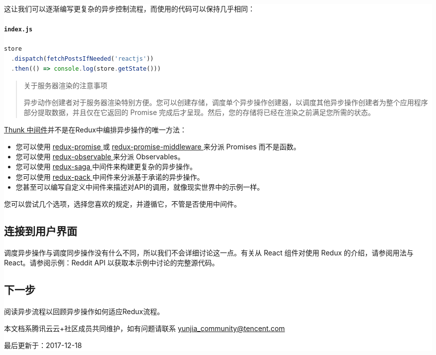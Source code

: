 这让我们可以逐渐编写更复杂的异步控制流程，而使用的代码可以保持几乎相同：

#### `index.js`

```javascript
store
  .dispatch(fetchPostsIfNeeded('reactjs'))
  .then(() => console.log(store.getState()))
```

> 关于服务器渲染的注意事项
>
> 异步动作创建者对于服务器渲染特别方便。您可以创建存储，调度单个异步操作创建器，以调度其他异步操作创建者为整个应用程序部分提取数据，并且仅在它返回的 Promise 完成后才呈现。然后，您的存储将已经在渲染之前满足您所需的状态。

[Thunk 中间件](https://github.com/gaearon/redux-thunk)并不是在Redux中编排异步操作的唯一方法：

- 您可以使用 [redux-promise ](https://github.com/acdlite/redux-promise)或 [redux-promise-middleware ](https://github.com/pburtchaell/redux-promise-middleware)来分派 Promises 而不是函数。
- 您可以使用 [redux-observable ](https://github.com/redux-observable/redux-observable)来分派 Observables。
- 您可以使用 [redux-saga ](https://github.com/yelouafi/redux-saga/)中间件来构建更复杂的异步操作。
- 您可以使用 [redux-pack ](https://github.com/lelandrichardson/redux-pack)中间件来分派基于承诺的异步操作。
- 您甚至可以编写自定义中间件来描述对API的调用，就像现实世界中的示例一样。

您可以尝试几个选项，选择您喜欢的规定，并遵循它，不管是否使用中间件。

## 连接到用户界面

调度异步操作与调度同步操作没有什么不同，所以我们不会详细讨论这一点。有关从 React 组件对使用 Redux 的介绍，请参阅用法与 React。请参阅示例：Reddit API 以获取本示例中讨论的完整源代码。

## 下一步

阅读异步流程以回顾异步操作如何适应Redux流程。

本文档系腾讯云云+社区成员共同维护，如有问题请联系 yunjia_community@tencent.com

最后更新于：2017-12-18